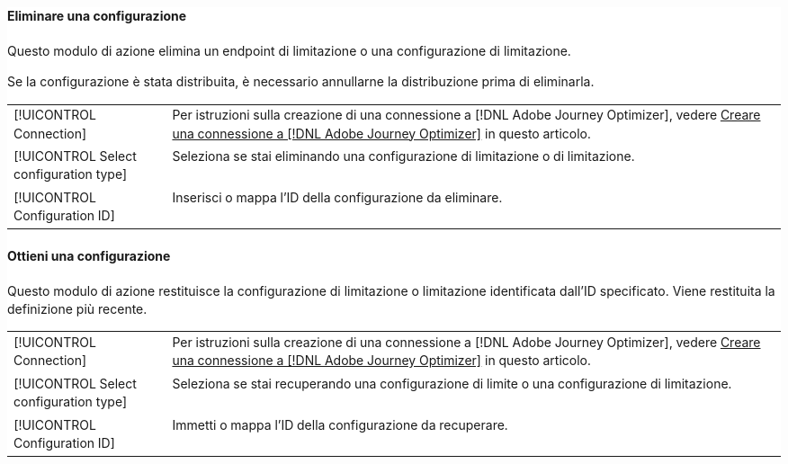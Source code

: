 #### Eliminare una configurazione

Questo modulo di azione elimina un endpoint di limitazione o una configurazione di limitazione.

Se la configurazione è stata distribuita, è necessario annullarne la distribuzione prima di eliminarla.

<table style="table-layout:auto"> 
 <col> 
 <col> 
 <tbody> 
  <tr> 
   <td role="rowheader">[!UICONTROL Connection]</td> 
   <td>Per istruzioni sulla creazione di una connessione a [!DNL Adobe Journey Optimizer], vedere <a href="#create-a-connection-to-adobe-journey-optimizer" class="MCXref xref" >Creare una connessione a [!DNL Adobe Journey Optimizer]</a> in questo articolo.</td> 
  </tr> 
  <tr> 
   <td role="rowheader">[!UICONTROL Select configuration type]</td> 
   <td>Seleziona se stai eliminando una configurazione di limitazione o di limitazione.</td> 
  </tr> 
  <tr> 
   <td role="rowheader">[!UICONTROL Configuration ID]</td> 
   <td>Inserisci o mappa l’ID della configurazione da eliminare.</td> 
  </tr> 
 </tbody> 
</table>

#### Ottieni una configurazione

Questo modulo di azione restituisce la configurazione di limitazione o limitazione identificata dall’ID specificato. Viene restituita la definizione più recente.

<table style="table-layout:auto"> 
 <col> 
 <col> 
 <tbody> 
  <tr> 
   <td role="rowheader">[!UICONTROL Connection]</td> 
   <td>Per istruzioni sulla creazione di una connessione a [!DNL Adobe Journey Optimizer], vedere <a href="#create-a-connection-to-adobe-journey-optimizer" class="MCXref xref" >Creare una connessione a [!DNL Adobe Journey Optimizer]</a> in questo articolo.</td> 
  </tr> 
  <tr> 
   <td role="rowheader">[!UICONTROL Select configuration type]</td> 
   <td>Seleziona se stai recuperando una configurazione di limite o una configurazione di limitazione.</td> 
  </tr> 
  <tr> 
   <td role="rowheader">[!UICONTROL Configuration ID]</td> 
   <td>Immetti o mappa l’ID della configurazione da recuperare.</td> 
  </tr> 
 </tbody> 
</table>
